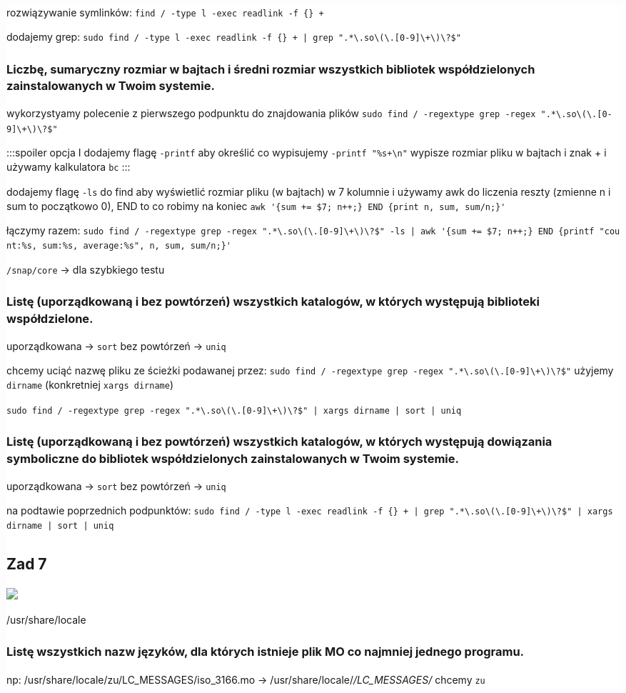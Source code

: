 rozwiązywanie symlinków:
`find / -type l -exec readlink -f {} +`

dodajemy grep:
`sudo find / -type l -exec readlink -f {} + | grep ".*\.so\(\.[0-9]\+\)\?$"`

### Liczbę, sumaryczny rozmiar w bajtach i średni rozmiar wszystkich bibliotek współdzielonych zainstalowanych w Twoim systemie.
wykorzystyamy polecenie z pierwszego podpunktu do znajdowania plików
`sudo find / -regextype grep -regex ".*\.so\(\.[0-9]\+\)\?$"`

:::spoiler opcja I
dodajemy flagę `-printf` aby określić co wypisujemy
`-printf "%s+\n"` wypisze rozmiar pliku w bajtach i znak +
i używamy kalkulatora `bc`
:::

dodajemy flagę `-ls` do find aby wyświetlić rozmiar pliku (w bajtach) w 7 kolumnie
i używamy awk do liczenia reszty (zmienne n i sum to początkowo 0), END to co robimy na koniec
`awk '{sum += $7; n++;} END {print n, sum, sum/n;}'`

łączymy razem:
`sudo find / -regextype grep -regex ".*\.so\(\.[0-9]\+\)\?$" -ls | awk '{sum += $7; n++;} END {printf "count:%s, sum:%s, average:%s", n, sum, sum/n;}'`

`/snap/core` -> dla szybkiego testu

### Listę (uporządkowaną i bez powtórzeń) wszystkich katalogów, w których występują biblioteki współdzielone.
uporządkowana -> `sort`
bez powtórzeń -> `uniq`

chcemy uciąć nazwę pliku ze ścieżki podawanej przez:
`sudo find / -regextype grep -regex ".*\.so\(\.[0-9]\+\)\?$"`
użyjemy `dirname` (konkretniej `xargs dirname`)

`sudo find / -regextype grep -regex ".*\.so\(\.[0-9]\+\)\?$" | xargs dirname | sort | uniq`

### Listę (uporządkowaną i bez powtórzeń) wszystkich katalogów, w których występują dowiązania symboliczne do bibliotek współdzielonych zainstalowanych w Twoim systemie.
uporządkowana -> `sort`
bez powtórzeń -> `uniq`

na podtawie poprzednich podpunktów:
`sudo find / -type l -exec readlink -f {} + | grep ".*\.so\(\.[0-9]\+\)\?$" | xargs dirname | sort | uniq`


## Zad 7
![](https://i.imgur.com/826JvqP.png)

/usr/share/locale
### Listę wszystkich nazw języków, dla których istnieje plik MO co najmniej jednego programu.
np:
/usr/share/locale/zu/LC_MESSAGES/iso_3166.mo
->
/usr/share/locale/*/LC_MESSAGES/*
chcemy `zu`
